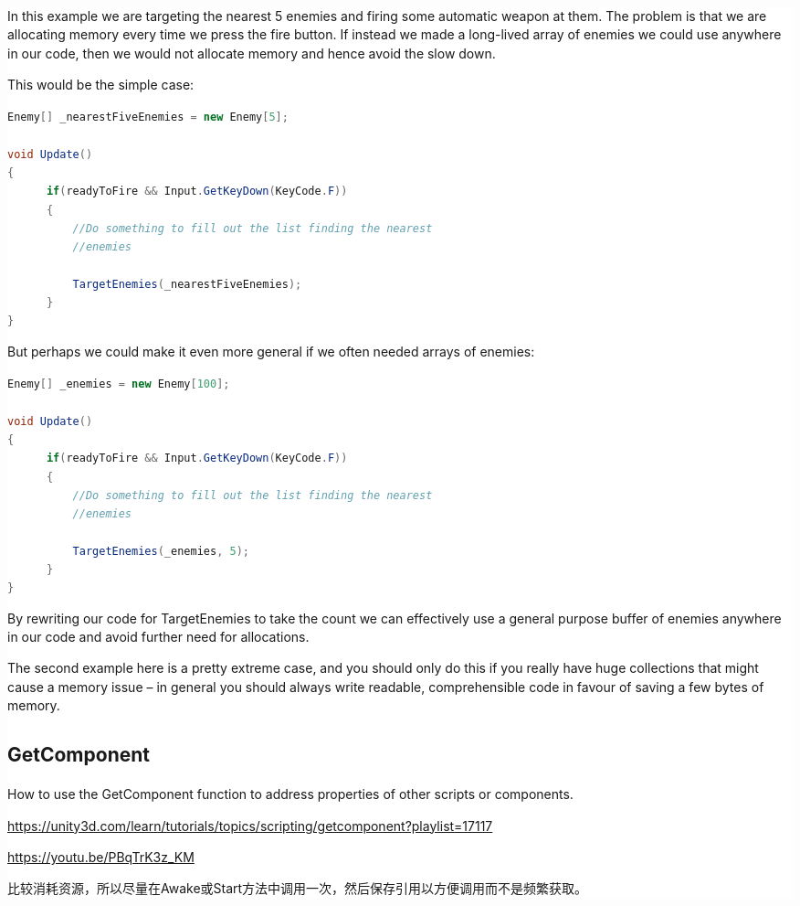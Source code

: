 In this example we are targeting the nearest 5 enemies and firing some automatic weapon at them.  The problem is that we are allocating memory every time we press the fire button.  If instead we made a long-lived array of enemies we could use anywhere in our code, then we would not allocate memory and hence avoid the slow down.

This would be the simple case:

```cs
Enemy[] _nearestFiveEnemies = new Enemy[5];
 
void Update()
{
      if(readyToFire && Input.GetKeyDown(KeyCode.F))
      {
          //Do something to fill out the list finding the nearest
          //enemies
 
          TargetEnemies(_nearestFiveEnemies);
      }
}
```

But perhaps we could make it even more general if we often needed arrays of enemies:

```cs
Enemy[] _enemies = new Enemy[100];
 
void Update()
{
      if(readyToFire && Input.GetKeyDown(KeyCode.F))
      {
          //Do something to fill out the list finding the nearest
          //enemies
 
          TargetEnemies(_enemies, 5);
      }
}
```
By rewriting our code for TargetEnemies to take the count we can effectively use a general purpose buffer of enemies anywhere in our code and avoid further need for allocations.

The second example here is a pretty extreme case, and you should only do this if you really have huge collections that might cause a memory issue – in general you should always write readable, comprehensible code in favour of saving a few bytes of memory.




## GetComponent

How to use the GetComponent function to address properties of other scripts or components.

https://unity3d.com/learn/tutorials/topics/scripting/getcomponent?playlist=17117

https://youtu.be/PBqTrK3z_KM

比较消耗资源，所以尽量在Awake或Start方法中调用一次，然后保存引用以方便调用而不是频繁获取。
